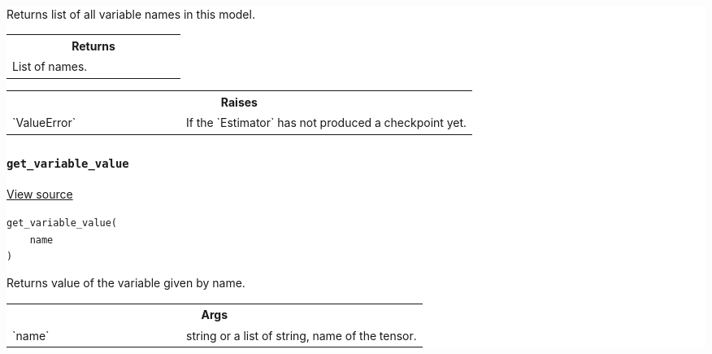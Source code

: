 Returns list of all variable names in this model.



 <table class="responsive fixed orange">
<colgroup><col width="214px"><col></colgroup>
<tr><th colspan="2">Returns</th></tr>
<tr class="alt">
<td colspan="2">
List of names.
</td>
</tr>

</table>




 <table class="responsive fixed orange">
<colgroup><col width="214px"><col></colgroup>
<tr><th colspan="2">Raises</th></tr>

<tr>
<td>
`ValueError`
</td>
<td>
If the `Estimator` has not produced a checkpoint yet.
</td>
</tr>
</table>



<h3 id="get_variable_value"><code>get_variable_value</code></h3>

<a target="_blank" href="https://github.com/tensorflow/estimator/tree/master/tensorflow_estimator/python/estimator/estimator.py">View source</a>

<pre class="devsite-click-to-copy prettyprint lang-py tfo-signature-link">
<code>get_variable_value(
    name
)
</code></pre>

Returns value of the variable given by name.



 <table class="responsive fixed orange">
<colgroup><col width="214px"><col></colgroup>
<tr><th colspan="2">Args</th></tr>

<tr>
<td>
`name`
</td>
<td>
string or a list of string, name of the tensor.
</td>
</tr>
</table>
